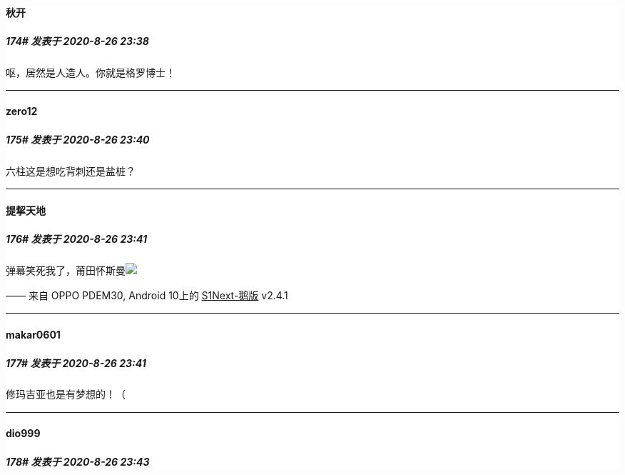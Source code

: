 ####  秋开  
##### 174#       发表于 2020-8-26 23:38




呕，居然是人造人。你就是格罗博士！







*****

####  zero12  
##### 175#       发表于 2020-8-26 23:40




六柱这是想吃背刺还是盐桩？







*****

####  提挈天地  
##### 176#       发表于 2020-8-26 23:41




弹幕笑死我了，莆田怀斯曼<img src="https://static.saraba1st.com/image/smiley/face2017/068.png" referrerpolicy="no-referrer">

—— 来自 OPPO PDEM30, Android 10上的 [S1Next-鹅版](https://github.com/ykrank/S1-Next/releases) v2.4.1







*****

####  makar0601  
##### 177#       发表于 2020-8-26 23:41




修玛吉亚也是有梦想的！（







*****

####  dio999  
##### 178#       发表于 2020-8-26 23:43
